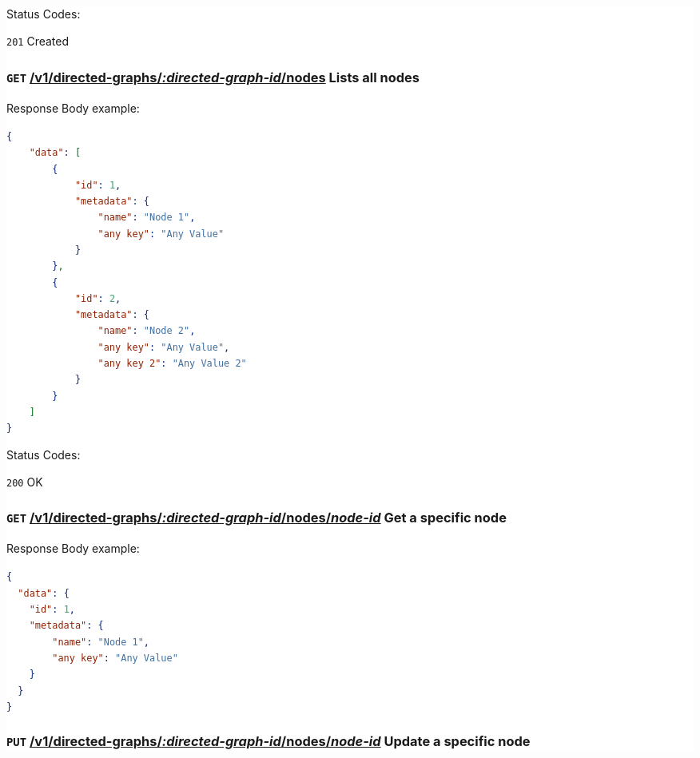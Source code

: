 Status Codes:

`201` Created


### `GET` [/v1/directed-graphs/*:directed-graph-id*/nodes]() Lists all nodes

Response Body example:
```json
{
    "data": [
        {
            "id": 1,
            "metadata": {
                "name": "Node 1",
                "any key": "Any Value"
            }
        },
        {
            "id": 2,
            "metadata": {
                "name": "Node 2",
                "any key": "Any Value",
                "any key 2": "Any Value 2"
            }
        }
    ]
}

```

Status Codes:

`200` OK


### `GET` [/v1/directed-graphs/*:directed-graph-id*/nodes/*node-id*]() Get a specific node

Response Body example:
```json
{
  "data": { 
    "id": 1,
    "metadata": {
        "name": "Node 1",
        "any key": "Any Value"
    }
  }
}
```

### `PUT` [/v1/directed-graphs/*:directed-graph-id*/nodes/*node-id*]() Update a specific node
